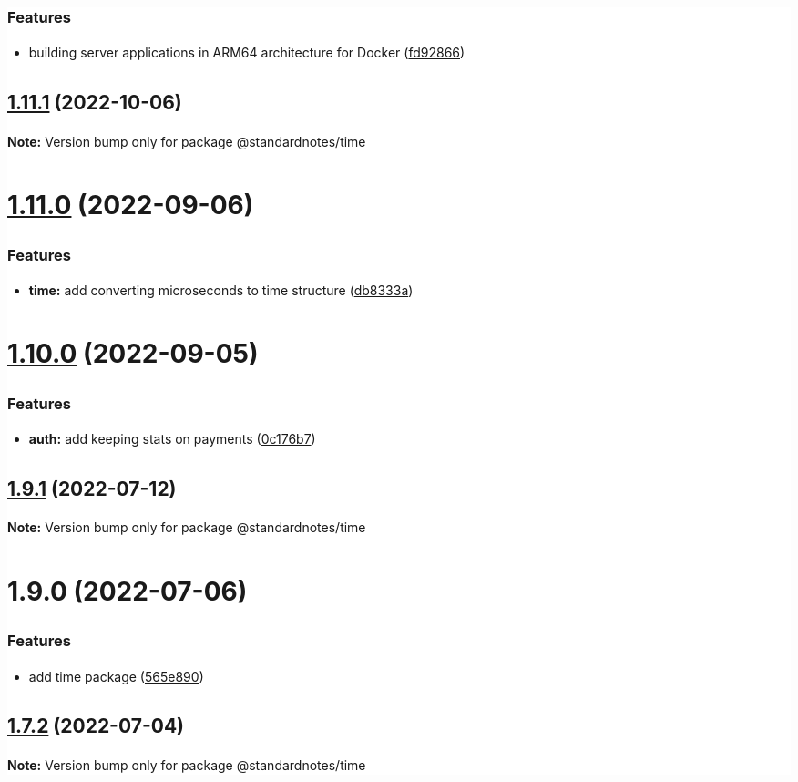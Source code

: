 ### Features

* building server applications in ARM64 architecture for Docker ([fd92866](https://github.com/standardnotes/server/commit/fd92866ba1a86b22769b23cc4c8387a83f87979a))

## [1.11.1](https://github.com/standardnotes/server/compare/@standardnotes/time@1.11.0...@standardnotes/time@1.11.1) (2022-10-06)

**Note:** Version bump only for package @standardnotes/time

# [1.11.0](https://github.com/standardnotes/server/compare/@standardnotes/time@1.10.0...@standardnotes/time@1.11.0) (2022-09-06)

### Features

* **time:** add converting microseconds to time structure ([db8333a](https://github.com/standardnotes/server/commit/db8333a858ba0fa6750116967355d26e72b8c16d))

# [1.10.0](https://github.com/standardnotes/server/compare/@standardnotes/time@1.9.1...@standardnotes/time@1.10.0) (2022-09-05)

### Features

* **auth:** add keeping stats on payments ([0c176b7](https://github.com/standardnotes/server/commit/0c176b70f8281e1e490224b9c7ab85f272a3d4e9))

## [1.9.1](https://github.com/standardnotes/server/compare/@standardnotes/time@1.9.0...@standardnotes/time@1.9.1) (2022-07-12)

**Note:** Version bump only for package @standardnotes/time

# 1.9.0 (2022-07-06)

### Features

* add time package ([565e890](https://github.com/standardnotes/server/commit/565e890973b1d96544bb750fdd700d58f8dad088))

## [1.7.2](https://github.com/standardnotes/snjs/compare/@standardnotes/time@1.7.1...@standardnotes/time@1.7.2) (2022-07-04)

**Note:** Version bump only for package @standardnotes/time
